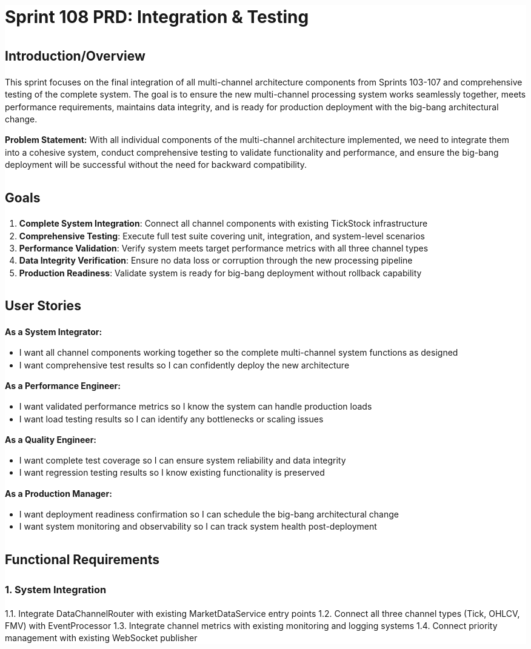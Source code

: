 # Sprint 108 PRD: Integration & Testing

## Introduction/Overview

This sprint focuses on the final integration of all multi-channel architecture components from Sprints 103-107 and comprehensive testing of the complete system. The goal is to ensure the new multi-channel processing system works seamlessly together, meets performance requirements, maintains data integrity, and is ready for production deployment with the big-bang architectural change.

**Problem Statement:** With all individual components of the multi-channel architecture implemented, we need to integrate them into a cohesive system, conduct comprehensive testing to validate functionality and performance, and ensure the big-bang deployment will be successful without the need for backward compatibility.

## Goals

1. **Complete System Integration**: Connect all channel components with existing TickStock infrastructure
2. **Comprehensive Testing**: Execute full test suite covering unit, integration, and system-level scenarios
3. **Performance Validation**: Verify system meets target performance metrics with all three channel types
4. **Data Integrity Verification**: Ensure no data loss or corruption through the new processing pipeline
5. **Production Readiness**: Validate system is ready for big-bang deployment without rollback capability

## User Stories

**As a System Integrator:**
- I want all channel components working together so the complete multi-channel system functions as designed
- I want comprehensive test results so I can confidently deploy the new architecture

**As a Performance Engineer:**
- I want validated performance metrics so I know the system can handle production loads
- I want load testing results so I can identify any bottlenecks or scaling issues

**As a Quality Engineer:**
- I want complete test coverage so I can ensure system reliability and data integrity
- I want regression testing results so I know existing functionality is preserved

**As a Production Manager:**
- I want deployment readiness confirmation so I can schedule the big-bang architectural change
- I want system monitoring and observability so I can track system health post-deployment

## Functional Requirements

### 1. System Integration
1.1. Integrate DataChannelRouter with existing MarketDataService entry points
1.2. Connect all three channel types (Tick, OHLCV, FMV) with EventProcessor
1.3. Integrate channel metrics with existing monitoring and logging systems
1.4. Connect priority management with existing WebSocket publisher
